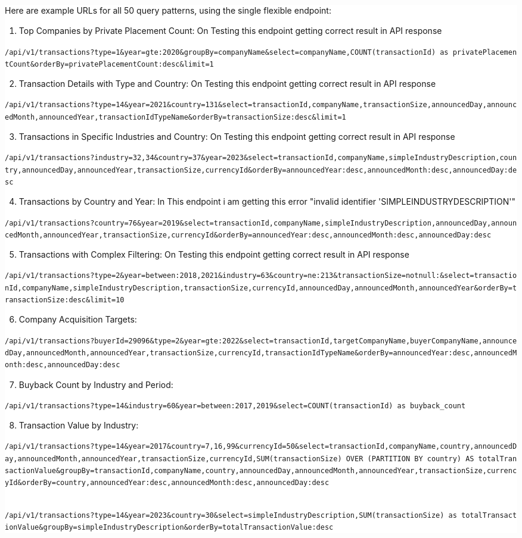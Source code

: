 Here are example URLs for all 50 query patterns, using the single flexible endpoint:

1. Top Companies by Private Placement Count:
 On Testing this endpoint getting correct result in API response
```
/api/v1/transactions?type=1&year=gte:2020&groupBy=companyName&select=companyName,COUNT(transactionId) as privatePlacementCount&orderBy=privatePlacementCount:desc&limit=1
```

2. Transaction Details with Type and Country:
  On Testing this endpoint getting correct result in API response
```
/api/v1/transactions?type=14&year=2021&country=131&select=transactionId,companyName,transactionSize,announcedDay,announcedMonth,announcedYear,transactionIdTypeName&orderBy=transactionSize:desc&limit=1
```

3. Transactions in Specific Industries and Country:
  On Testing this endpoint getting correct result in API response
```
/api/v1/transactions?industry=32,34&country=37&year=2023&select=transactionId,companyName,simpleIndustryDescription,country,announcedDay,announcedYear,transactionSize,currencyId&orderBy=announcedYear:desc,announcedMonth:desc,announcedDay:desc
```

4. Transactions by Country and Year:
 In This endpoint i am getting this error "invalid identifier 'SIMPLEINDUSTRYDESCRIPTION'"
```
/api/v1/transactions?country=76&year=2019&select=transactionId,companyName,simpleIndustryDescription,announcedDay,announcedMonth,announcedYear,transactionSize,currencyId&orderBy=announcedYear:desc,announcedMonth:desc,announcedDay:desc
```

5. Transactions with Complex Filtering:
  On Testing this endpoint getting correct result in API response
```
/api/v1/transactions?type=2&year=between:2018,2021&industry=63&country=ne:213&transactionSize=notnull:&select=transactionId,companyName,simpleIndustryDescription,transactionSize,currencyId,announcedDay,announcedMonth,announcedYear&orderBy=transactionSize:desc&limit=10
```

6. Company Acquisition Targets:
```
/api/v1/transactions?buyerId=29096&type=2&year=gte:2022&select=transactionId,targetCompanyName,buyerCompanyName,announcedDay,announcedMonth,announcedYear,transactionSize,currencyId,transactionIdTypeName&orderBy=announcedYear:desc,announcedMonth:desc,announcedDay:desc
```

7. Buyback Count by Industry and Period:
```
/api/v1/transactions?type=14&industry=60&year=between:2017,2019&select=COUNT(transactionId) as buyback_count
```

8. Transaction Value by Industry:
```
/api/v1/transactions?type=14&year=2017&country=7,16,99&currencyId=50&select=transactionId,companyName,country,announcedDay,announcedMonth,announcedYear,transactionSize,currencyId,SUM(transactionSize) OVER (PARTITION BY country) AS totalTransactionValue&groupBy=transactionId,companyName,country,announcedDay,announcedMonth,announcedYear,transactionSize,currencyId&orderBy=country,announcedYear:desc,announcedMonth:desc,announcedDay:desc
```
```

/api/v1/transactions?type=14&year=2023&country=30&select=simpleIndustryDescription,SUM(transactionSize) as totalTransactionValue&groupBy=simpleIndustryDescription&orderBy=totalTransactionValue:desc
```
